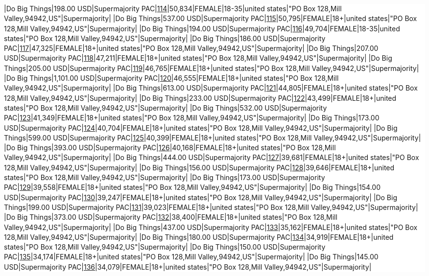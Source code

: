 |Do Big Things|198.00 USD|Supermajority PAC|[114](https://www.snap.com/political-ads/asset/9fbdfd1a01ce460bb18c3f1ed5d794fcc7ad4c7282ada6b0344afff95df63b11?mediaType=mp4)|50,834|FEMALE|18-35|united states|"PO Box 128,Mill Valley,94942,US"|Supermajority|
|Do Big Things|537.00 USD|Supermajority PAC|[115](https://www.snap.com/political-ads/asset/cba5cea79b06400678a7f59ea7bafa52f995fab5390830a52e26f8a3d8ff51d1?mediaType=mp4)|50,795|FEMALE|18+|united states|"PO Box 128,Mill Valley,94942,US"|Supermajority|
|Do Big Things|194.00 USD|Supermajority PAC|[116](https://www.snap.com/political-ads/asset/05b530d773ded9d35bfd4813da71a5c9e038c522d0c76aa0d142aea79f089878?mediaType=png)|49,704|FEMALE|18-35|united states|"PO Box 128,Mill Valley,94942,US"|Supermajority|
|Do Big Things|186.00 USD|Supermajority PAC|[117](https://www.snap.com/political-ads/asset/00308df9a9caf8d5e537d361ea0c9dd71a5f76500fe15770463cee2b1ac5eac9?mediaType=mp4)|47,325|FEMALE|18+|united states|"PO Box 128,Mill Valley,94942,US"|Supermajority|
|Do Big Things|207.00 USD|Supermajority PAC|[118](https://www.snap.com/political-ads/asset/a2ddaa6ba58669e3d0aa010d1d954e66fdc50fb418adab0a5e6ce7bb0897aa29?mediaType=mp4)|47,211|FEMALE|18+|united states|"PO Box 128,Mill Valley,94942,US"|Supermajority|
|Do Big Things|205.00 USD|Supermajority PAC|[119](https://www.snap.com/political-ads/asset/8e050483eae725ffebcfc0b7e6ca0b320e5d61b15041acf355e5e05d5b7e5b47?mediaType=mp4)|46,765|FEMALE|18+|united states|"PO Box 128,Mill Valley,94942,US"|Supermajority|
|Do Big Things|1,101.00 USD|Supermajority PAC|[120](https://www.snap.com/political-ads/asset/4f19e1790f20a030d85f1e0b599d34f36c241ef8bc0724f44f663790695cbd67?mediaType=mp4)|46,555|FEMALE|18+|united states|"PO Box 128,Mill Valley,94942,US"|Supermajority|
|Do Big Things|613.00 USD|Supermajority PAC|[121](https://www.snap.com/political-ads/asset/540a2b9cd154b588b97b6cda2e3ba049229dbabfc68c2ff39a37a73a2a7cc6a0?mediaType=mp4)|44,805|FEMALE|18+|united states|"PO Box 128,Mill Valley,94942,US"|Supermajority|
|Do Big Things|233.00 USD|Supermajority PAC|[122](https://www.snap.com/political-ads/asset/a2ddaa6ba58669e3d0aa010d1d954e66fdc50fb418adab0a5e6ce7bb0897aa29?mediaType=mp4)|43,499|FEMALE|18+|united states|"PO Box 128,Mill Valley,94942,US"|Supermajority|
|Do Big Things|532.00 USD|Supermajority PAC|[123](https://www.snap.com/political-ads/asset/dd6f19835131acf79cb890bfa38ffccaff1e3f946347108463ba246b1fb96c79?mediaType=mp4)|41,349|FEMALE|18+|united states|"PO Box 128,Mill Valley,94942,US"|Supermajority|
|Do Big Things|173.00 USD|Supermajority PAC|[124](https://www.snap.com/political-ads/asset/9240788446d2250dc527a6be51959d20c8b2b0064e0313e2a0a416523c5da645?mediaType=png)|40,704|FEMALE|18+|united states|"PO Box 128,Mill Valley,94942,US"|Supermajority|
|Do Big Things|599.00 USD|Supermajority PAC|[125](https://www.snap.com/political-ads/asset/cba5cea79b06400678a7f59ea7bafa52f995fab5390830a52e26f8a3d8ff51d1?mediaType=mp4)|40,399|FEMALE|18+|united states|"PO Box 128,Mill Valley,94942,US"|Supermajority|
|Do Big Things|393.00 USD|Supermajority PAC|[126](https://www.snap.com/political-ads/asset/cba5cea79b06400678a7f59ea7bafa52f995fab5390830a52e26f8a3d8ff51d1?mediaType=mp4)|40,168|FEMALE|18+|united states|"PO Box 128,Mill Valley,94942,US"|Supermajority|
|Do Big Things|444.00 USD|Supermajority PAC|[127](https://www.snap.com/political-ads/asset/4f19e1790f20a030d85f1e0b599d34f36c241ef8bc0724f44f663790695cbd67?mediaType=mp4)|39,681|FEMALE|18+|united states|"PO Box 128,Mill Valley,94942,US"|Supermajority|
|Do Big Things|156.00 USD|Supermajority PAC|[128](https://www.snap.com/political-ads/asset/e5d5cc27f23aeae88b52fe1501538e96701c8e81490f31220ba528069e238bcc?mediaType=png)|39,646|FEMALE|18+|united states|"PO Box 128,Mill Valley,94942,US"|Supermajority|
|Do Big Things|173.00 USD|Supermajority PAC|[129](https://www.snap.com/political-ads/asset/e87bd4ebef4f1797809685c8b8732c53c9728f8cf7cba1bdfd8e052010452f2c?mediaType=png)|39,558|FEMALE|18+|united states|"PO Box 128,Mill Valley,94942,US"|Supermajority|
|Do Big Things|154.00 USD|Supermajority PAC|[130](https://www.snap.com/political-ads/asset/94a30b02cdcf00fc0f0952a5e4ebf5f3affbef5b04a001f502635892b3694f5f?mediaType=png)|39,247|FEMALE|18+|united states|"PO Box 128,Mill Valley,94942,US"|Supermajority|
|Do Big Things|199.00 USD|Supermajority PAC|[131](https://www.snap.com/political-ads/asset/f261c754b884a62eb5cb8b847e66596bfb487c59534c12ff6c67061258177491?mediaType=mp4)|39,023|FEMALE|18+|united states|"PO Box 128,Mill Valley,94942,US"|Supermajority|
|Do Big Things|373.00 USD|Supermajority PAC|[132](https://www.snap.com/political-ads/asset/f78a8dceeda5d55d436b81f322c9d1972014716d0f03548ece4fb17d7ad8590a?mediaType=mp4)|38,400|FEMALE|18+|united states|"PO Box 128,Mill Valley,94942,US"|Supermajority|
|Do Big Things|437.00 USD|Supermajority PAC|[133](https://www.snap.com/political-ads/asset/bde2f23f09f0954aaf48119471dbbeaaf1660c740bd267fa7cb2508761646385?mediaType=mp4)|35,162|FEMALE|18+|united states|"PO Box 128,Mill Valley,94942,US"|Supermajority|
|Do Big Things|180.00 USD|Supermajority PAC|[134](https://www.snap.com/political-ads/asset/7a082f85d983039589bde550247437f6eb069c8210d58585787d544fa61afa44?mediaType=mp4)|34,919|FEMALE|18+|united states|"PO Box 128,Mill Valley,94942,US"|Supermajority|
|Do Big Things|150.00 USD|Supermajority PAC|[135](https://www.snap.com/political-ads/asset/7a0490b3cd32f298e0fa712815f3b351820c85e1bc3d8dfab0cd3dada921e248?mediaType=png)|34,174|FEMALE|18+|united states|"PO Box 128,Mill Valley,94942,US"|Supermajority|
|Do Big Things|145.00 USD|Supermajority PAC|[136](https://www.snap.com/political-ads/asset/39d4956fe4c66bfa3f0d3ca1a6b7cc557a2dd69dd0bfa994e2f76ed025af5d1c?mediaType=png)|34,079|FEMALE|18+|united states|"PO Box 128,Mill Valley,94942,US"|Supermajority|